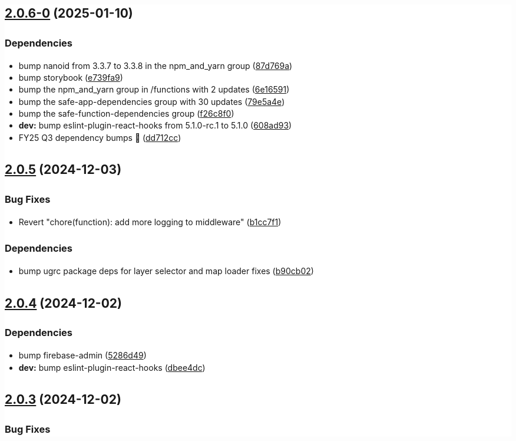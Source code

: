 ## [2.0.6-0](https://github.com/agrc/electrofishing-query/compare/v2.0.5...v2.0.6-0) (2025-01-10)


### Dependencies

* bump nanoid from 3.3.7 to 3.3.8 in the npm_and_yarn group ([87d769a](https://github.com/agrc/electrofishing-query/commit/87d769a94a249a3a17ba9028c47f3d95e990204c))
* bump storybook ([e739fa9](https://github.com/agrc/electrofishing-query/commit/e739fa999352801f6f7e7adb390b1b262cee03a1))
* bump the npm_and_yarn group in /functions with 2 updates ([6e16591](https://github.com/agrc/electrofishing-query/commit/6e1659179a75c89cc5b32f5dc76d02ccd344d491))
* bump the safe-app-dependencies group with 30 updates ([79e5a4e](https://github.com/agrc/electrofishing-query/commit/79e5a4eef51e000e830681d639ce997a198f850d))
* bump the safe-function-dependencies group ([f26c8f0](https://github.com/agrc/electrofishing-query/commit/f26c8f07078cca9c9464a6ffe2801116d82e584e))
* **dev:** bump eslint-plugin-react-hooks from 5.1.0-rc.1 to 5.1.0 ([608ad93](https://github.com/agrc/electrofishing-query/commit/608ad939a5d28dbf732f388f27624c3a6652b2f0))
* FY25 Q3 dependency bumps 🌲 ([dd712cc](https://github.com/agrc/electrofishing-query/commit/dd712cc4cfc4fba17eda86cf7ee247721a771e25))

## [2.0.5](https://github.com/agrc/electrofishing-query/compare/v2.0.4...v2.0.5) (2024-12-03)


### Bug Fixes

* Revert "chore(function): add more logging to middleware" ([b1cc7f1](https://github.com/agrc/electrofishing-query/commit/b1cc7f1d8e16df38a0968a9f37d6d4ed1450b38e))


### Dependencies

* bump ugrc package deps for layer selector and map loader fixes ([b90cb02](https://github.com/agrc/electrofishing-query/commit/b90cb02e8d1ecfa4c5fbbd5c54f19b81f1ef850b))

## [2.0.4](https://github.com/agrc/electrofishing-query/compare/v2.0.3...v2.0.4) (2024-12-02)


### Dependencies

* bump firebase-admin ([5286d49](https://github.com/agrc/electrofishing-query/commit/5286d498d80307e27736c8f2b2397b3df5f0bf04))
* **dev:** bump eslint-plugin-react-hooks ([dbee4dc](https://github.com/agrc/electrofishing-query/commit/dbee4dc75e452899376cd040baafad5073f6395a))

## [2.0.3](https://github.com/agrc/electrofishing-query/compare/v2.0.2...v2.0.3) (2024-12-02)


### Bug Fixes
